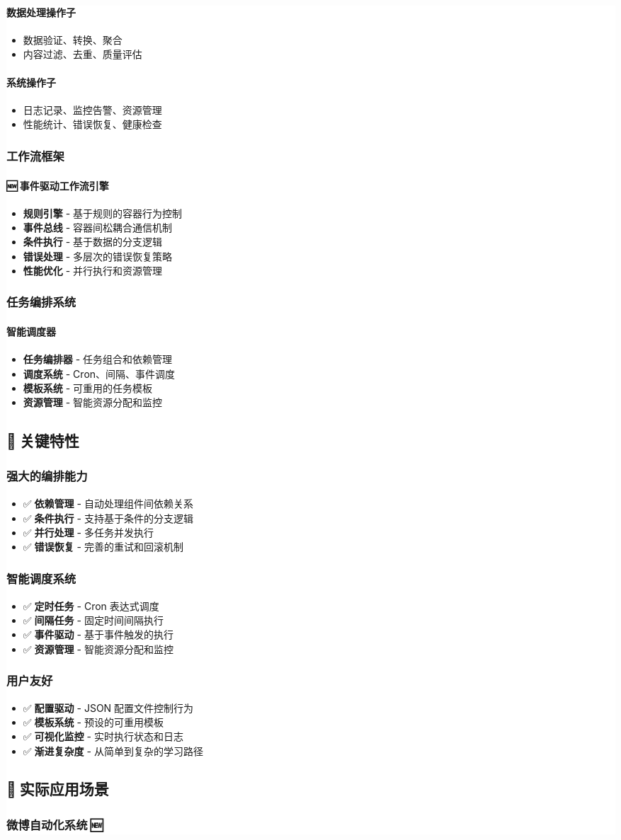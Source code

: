 #### 数据处理操作子
- 数据验证、转换、聚合
- 内容过滤、去重、质量评估

#### 系统操作子
- 日志记录、监控告警、资源管理
- 性能统计、错误恢复、健康检查

### 工作流框架

#### 🆕 事件驱动工作流引擎
- **规则引擎** - 基于规则的容器行为控制
- **事件总线** - 容器间松耦合通信机制
- **条件执行** - 基于数据的分支逻辑
- **错误处理** - 多层次的错误恢复策略
- **性能优化** - 并行执行和资源管理

### 任务编排系统

#### 智能调度器
- **任务编排器** - 任务组合和依赖管理
- **调度系统** - Cron、间隔、事件调度
- **模板系统** - 可重用的任务模板
- **资源管理** - 智能资源分配和监控

## 🎯 关键特性

### 强大的编排能力
- ✅ **依赖管理** - 自动处理组件间依赖关系
- ✅ **条件执行** - 支持基于条件的分支逻辑
- ✅ **并行处理** - 多任务并发执行
- ✅ **错误恢复** - 完善的重试和回滚机制

### 智能调度系统
- ✅ **定时任务** - Cron 表达式调度
- ✅ **间隔任务** - 固定时间间隔执行
- ✅ **事件驱动** - 基于事件触发的执行
- ✅ **资源管理** - 智能资源分配和监控

### 用户友好
- ✅ **配置驱动** - JSON 配置文件控制行为
- ✅ **模板系统** - 预设的可重用模板
- ✅ **可视化监控** - 实时执行状态和日志
- ✅ **渐进复杂度** - 从简单到复杂的学习路径

## 🚀 实际应用场景

### 微博自动化系统 🆕
